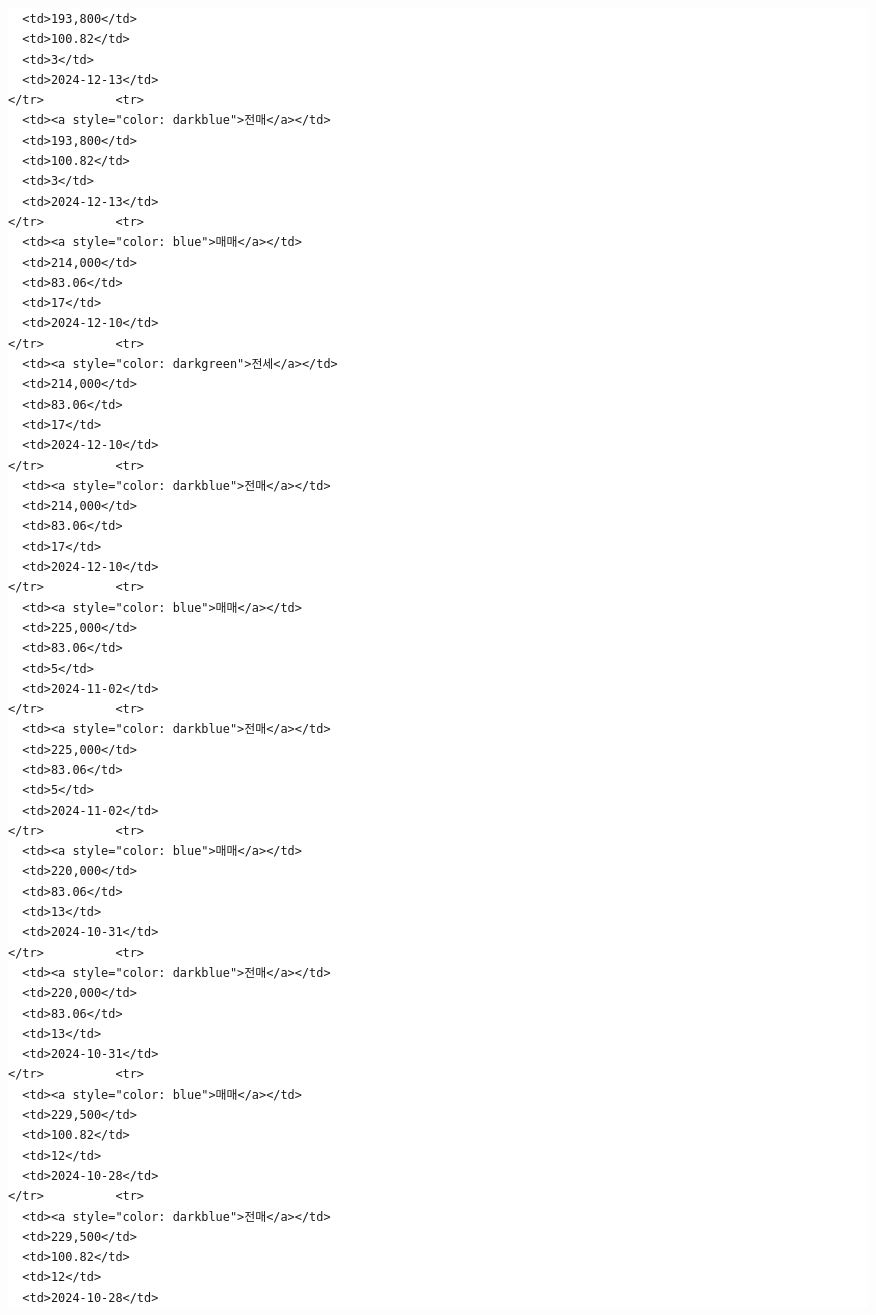       <td>193,800</td>
      <td>100.82</td>
      <td>3</td>
      <td>2024-12-13</td>
    </tr>          <tr>
      <td><a style="color: darkblue">전매</a></td>
      <td>193,800</td>
      <td>100.82</td>
      <td>3</td>
      <td>2024-12-13</td>
    </tr>          <tr>
      <td><a style="color: blue">매매</a></td>
      <td>214,000</td>
      <td>83.06</td>
      <td>17</td>
      <td>2024-12-10</td>
    </tr>          <tr>
      <td><a style="color: darkgreen">전세</a></td>
      <td>214,000</td>
      <td>83.06</td>
      <td>17</td>
      <td>2024-12-10</td>
    </tr>          <tr>
      <td><a style="color: darkblue">전매</a></td>
      <td>214,000</td>
      <td>83.06</td>
      <td>17</td>
      <td>2024-12-10</td>
    </tr>          <tr>
      <td><a style="color: blue">매매</a></td>
      <td>225,000</td>
      <td>83.06</td>
      <td>5</td>
      <td>2024-11-02</td>
    </tr>          <tr>
      <td><a style="color: darkblue">전매</a></td>
      <td>225,000</td>
      <td>83.06</td>
      <td>5</td>
      <td>2024-11-02</td>
    </tr>          <tr>
      <td><a style="color: blue">매매</a></td>
      <td>220,000</td>
      <td>83.06</td>
      <td>13</td>
      <td>2024-10-31</td>
    </tr>          <tr>
      <td><a style="color: darkblue">전매</a></td>
      <td>220,000</td>
      <td>83.06</td>
      <td>13</td>
      <td>2024-10-31</td>
    </tr>          <tr>
      <td><a style="color: blue">매매</a></td>
      <td>229,500</td>
      <td>100.82</td>
      <td>12</td>
      <td>2024-10-28</td>
    </tr>          <tr>
      <td><a style="color: darkblue">전매</a></td>
      <td>229,500</td>
      <td>100.82</td>
      <td>12</td>
      <td>2024-10-28</td>